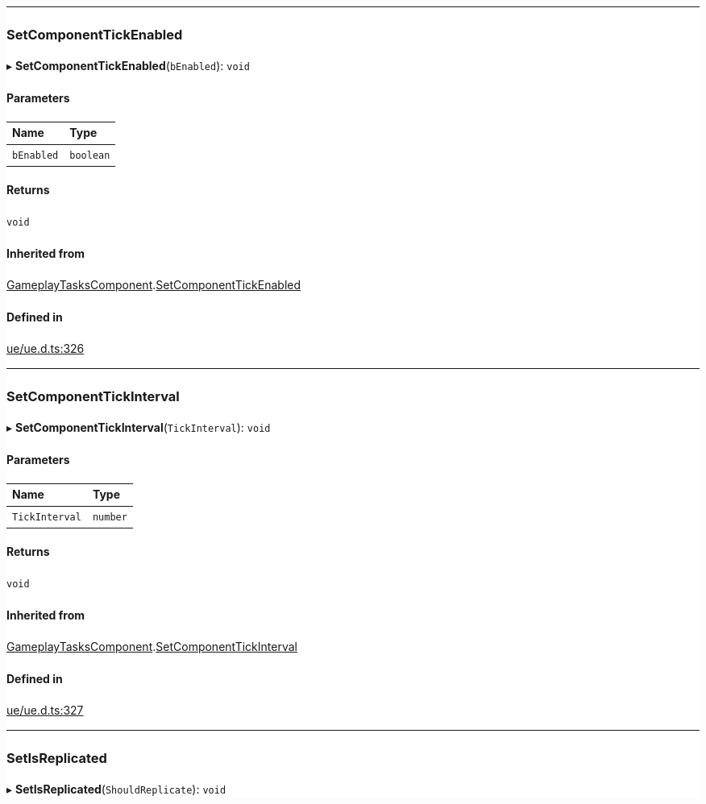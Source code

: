 ___

### SetComponentTickEnabled

▸ **SetComponentTickEnabled**(`bEnabled`): `void`

#### Parameters

| Name | Type |
| :------ | :------ |
| `bEnabled` | `boolean` |

#### Returns

`void`

#### Inherited from

[GameplayTasksComponent](ue_ue.GameplayTasksComponent.md).[SetComponentTickEnabled](ue_ue.GameplayTasksComponent.md#setcomponenttickenabled)

#### Defined in

[ue/ue.d.ts:326](https://github.com/YugMetaverse/yug_typings/blob/b7d9b19/ue/ue.d.ts#L326)

___

### SetComponentTickInterval

▸ **SetComponentTickInterval**(`TickInterval`): `void`

#### Parameters

| Name | Type |
| :------ | :------ |
| `TickInterval` | `number` |

#### Returns

`void`

#### Inherited from

[GameplayTasksComponent](ue_ue.GameplayTasksComponent.md).[SetComponentTickInterval](ue_ue.GameplayTasksComponent.md#setcomponenttickinterval)

#### Defined in

[ue/ue.d.ts:327](https://github.com/YugMetaverse/yug_typings/blob/b7d9b19/ue/ue.d.ts#L327)

___

### SetIsReplicated

▸ **SetIsReplicated**(`ShouldReplicate`): `void`

